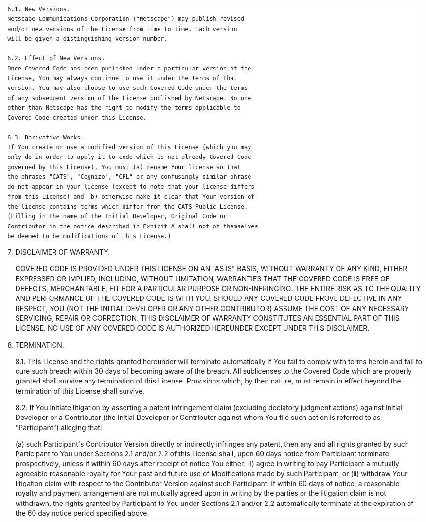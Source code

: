      6.1. New Versions.
     Netscape Communications Corporation ("Netscape") may publish revised
     and/or new versions of the License from time to time. Each version
     will be given a distinguishing version number.

     6.2. Effect of New Versions.
     Once Covered Code has been published under a particular version of the
     License, You may always continue to use it under the terms of that
     version. You may also choose to use such Covered Code under the terms
     of any subsequent version of the License published by Netscape. No one
     other than Netscape has the right to modify the terms applicable to
     Covered Code created under this License.

     6.3. Derivative Works.
     If You create or use a modified version of this License (which you may
     only do in order to apply it to code which is not already Covered Code
     governed by this License), You must (a) rename Your license so that
     the phrases "CATS", "Cognizo", "CPL" or any confusingly similar phrase
     do not appear in your license (except to note that your license differs
     from this License) and (b) otherwise make it clear that Your version of
     the license contains terms which differ from the CATS Public License.
     (Filling in the name of the Initial Developer, Original Code or
     Contributor in the notice described in Exhibit A shall not of themselves
     be deemed to be modifications of this License.)

7. DISCLAIMER OF WARRANTY.

     COVERED CODE IS PROVIDED UNDER THIS LICENSE ON AN "AS IS" BASIS,
     WITHOUT WARRANTY OF ANY KIND, EITHER EXPRESSED OR IMPLIED, INCLUDING,
     WITHOUT LIMITATION, WARRANTIES THAT THE COVERED CODE IS FREE OF
     DEFECTS, MERCHANTABLE, FIT FOR A PARTICULAR PURPOSE OR NON-INFRINGING.
     THE ENTIRE RISK AS TO THE QUALITY AND PERFORMANCE OF THE COVERED CODE
     IS WITH YOU. SHOULD ANY COVERED CODE PROVE DEFECTIVE IN ANY RESPECT,
     YOU (NOT THE INITIAL DEVELOPER OR ANY OTHER CONTRIBUTOR) ASSUME THE
     COST OF ANY NECESSARY SERVICING, REPAIR OR CORRECTION. THIS DISCLAIMER
     OF WARRANTY CONSTITUTES AN ESSENTIAL PART OF THIS LICENSE. NO USE OF
     ANY COVERED CODE IS AUTHORIZED HEREUNDER EXCEPT UNDER THIS DISCLAIMER.

8. TERMINATION.

     8.1.  This License and the rights granted hereunder will terminate
     automatically if You fail to comply with terms herein and fail to cure
     such breach within 30 days of becoming aware of the breach. All
     sublicenses to the Covered Code which are properly granted shall
     survive any termination of this License. Provisions which, by their
     nature, must remain in effect beyond the termination of this License
     shall survive.

     8.2.  If You initiate litigation by asserting a patent infringement
     claim (excluding declatory judgment actions) against Initial Developer
     or a Contributor (the Initial Developer or Contributor against whom
     You file such action is referred to as "Participant")  alleging that:

     (a)  such Participant's Contributor Version directly or indirectly
     infringes any patent, then any and all rights granted by such
     Participant to You under Sections 2.1 and/or 2.2 of this License
     shall, upon 60 days notice from Participant terminate prospectively,
     unless if within 60 days after receipt of notice You either: (i)
     agree in writing to pay Participant a mutually agreeable reasonable
     royalty for Your past and future use of Modifications made by such
     Participant, or (ii) withdraw Your litigation claim with respect to
     the Contributor Version against such Participant.  If within 60 days
     of notice, a reasonable royalty and payment arrangement are not
     mutually agreed upon in writing by the parties or the litigation claim
     is not withdrawn, the rights granted by Participant to You under
     Sections 2.1 and/or 2.2 automatically terminate at the expiration of
     the 60 day notice period specified above.
